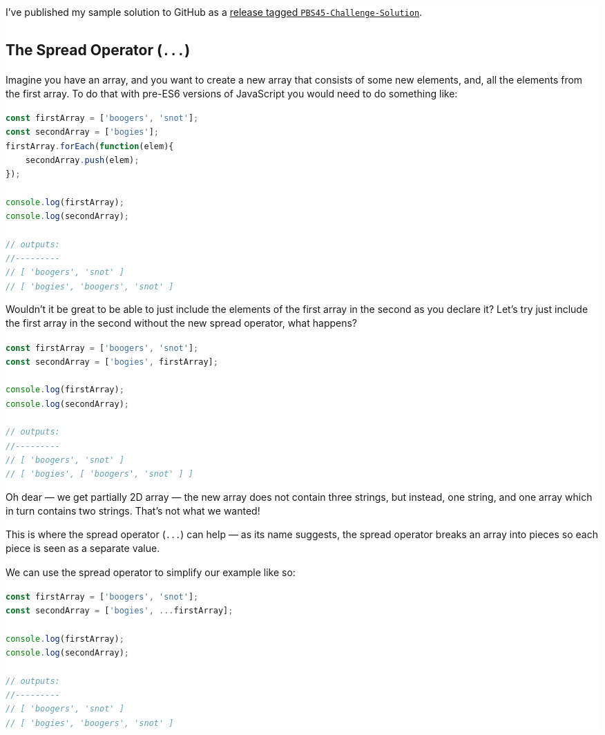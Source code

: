 I’ve published my sample solution to GitHub as a [release tagged `PBS45-Challenge-Solution`](https://github.com/bbusschots/bartificer_ca_js/tree/PBS45-Challenge-Solution).

## The Spread Operator (`...`)

Imagine you have an array, and you want to create a new array that consists of some new elements, and, all the elements from the first array. To do that with pre-ES6 versions of JavaScript you would need to do something like:

```javascript
const firstArray = ['boogers', 'snot'];
const secondArray = ['bogies'];
firstArray.forEach(function(elem){
    secondArray.push(elem);
});

console.log(firstArray);
console.log(secondArray);

// outputs:
//---------
// [ 'boogers', 'snot' ]
// [ 'bogies', 'boogers', 'snot' ]
```

Wouldn’t it be great to be able to just include the elements of the first array in the second as you declare it? Let’s try just include the first array in the second without the new spread operator, what happens?

```javascript
const firstArray = ['boogers', 'snot'];
const secondArray = ['bogies', firstArray];

console.log(firstArray);
console.log(secondArray);

// outputs:
//---------
// [ 'boogers', 'snot' ]
// [ 'bogies', [ 'boogers', 'snot' ] ]
```

Oh dear — we get partially 2D array — the new array does not contain three strings, but instead, one string, and one array which in turn contains two strings. That’s not what we wanted!

This is where the spread operator (`...`) can help — as its name suggests, the spread operator breaks an array into pieces so each piece is seen as a separate value.

We can use the spread operator to simplify our example like so:

```javascript
const firstArray = ['boogers', 'snot'];
const secondArray = ['bogies', ...firstArray];

console.log(firstArray);
console.log(secondArray);

// outputs:
//---------
// [ 'boogers', 'snot' ]
// [ 'bogies', 'boogers', 'snot' ]
```
